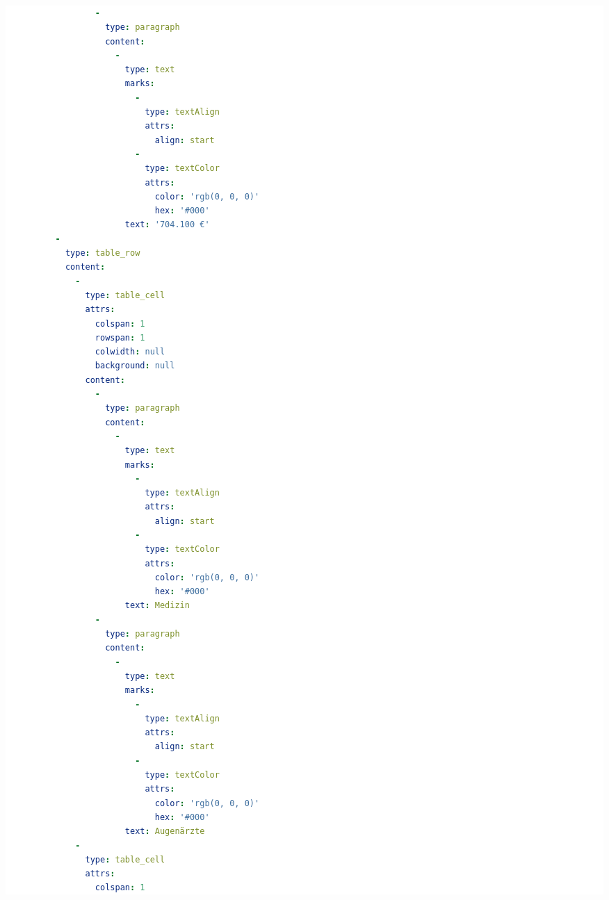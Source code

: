 ```yaml
                  -
                    type: paragraph
                    content:
                      -
                        type: text
                        marks:
                          -
                            type: textAlign
                            attrs:
                              align: start
                          -
                            type: textColor
                            attrs:
                              color: 'rgb(0, 0, 0)'
                              hex: '#000'
                        text: '704.100 €'
          -
            type: table_row
            content:
              -
                type: table_cell
                attrs:
                  colspan: 1
                  rowspan: 1
                  colwidth: null
                  background: null
                content:
                  -
                    type: paragraph
                    content:
                      -
                        type: text
                        marks:
                          -
                            type: textAlign
                            attrs:
                              align: start
                          -
                            type: textColor
                            attrs:
                              color: 'rgb(0, 0, 0)'
                              hex: '#000'
                        text: Medizin
                  -
                    type: paragraph
                    content:
                      -
                        type: text
                        marks:
                          -
                            type: textAlign
                            attrs:
                              align: start
                          -
                            type: textColor
                            attrs:
                              color: 'rgb(0, 0, 0)'
                              hex: '#000'
                        text: Augenärzte
              -
                type: table_cell
                attrs:
                  colspan: 1
```
